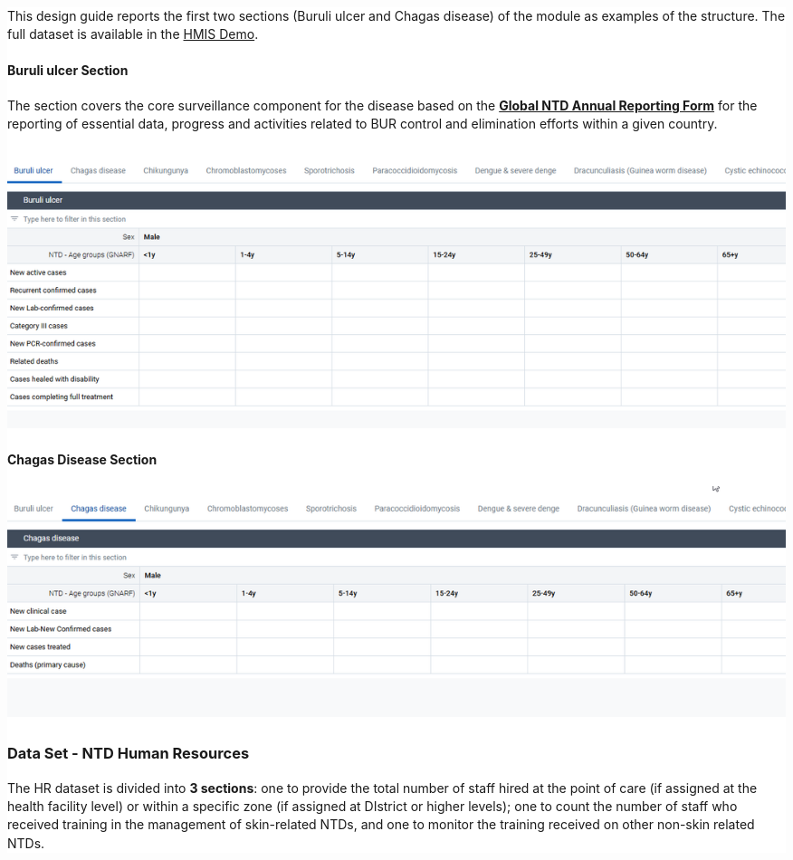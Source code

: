 This design guide reports the first two sections (Buruli ulcer and Chagas disease) of the module as examples of the structure. The full dataset is available in the [HMIS Demo](https://demos.dhis2.org/hmis).

#### Buruli ulcer Section

The section covers the core surveillance component for the disease based on the **[Global NTD Annual Reporting Form](https://www.who.int/teams/control-of-neglected-tropical-diseases/data-platforms-and-tools)** for the reporting of essential data, progress and activities related to BUR control and elimination efforts within a given country.

![BUR section in the NTD Neglected Tropical DIseases Dataset](resources/images/NTD_BURDEN_001.png)

#### Chagas Disease Section

![CHA section in the NTD Neglected Tropical DIseases Dataset](resources/images/NTD_BURDEN_002.png)

### Data Set - NTD Human Resources

The HR dataset is divided into **3 sections**: one to provide the total number of staff hired at the point of care (if assigned at the health facility level) or within a specific zone (if assigned at DIstrict or higher levels); one to count the number of staff who received training in the management of skin-related NTDs, and one to monitor the training received on other non-skin related NTDs.
